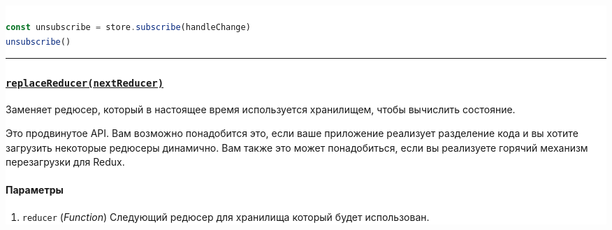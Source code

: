 ```js

const unsubscribe = store.subscribe(handleChange)
unsubscribe()
```

<hr>

### <a id='replaceReducer'></a>[`replaceReducer(nextReducer)`](#replaceReducer)

Заменяет редюсер, который в настоящее время используется хранилищем, чтобы вычислить состояние.

Это продвинутое API. Вам возможно понадобится это, если ваше приложение реализует разделение кода и вы хотите загрузить некоторые редюсеры динамично. Вам также это может понадобиться, если вы реализуете горячий механизм перезагрузки для Redux.

#### Параметры

1. `reducer` (*Function*) Следующий редюсер для хранилища который будет использован.
